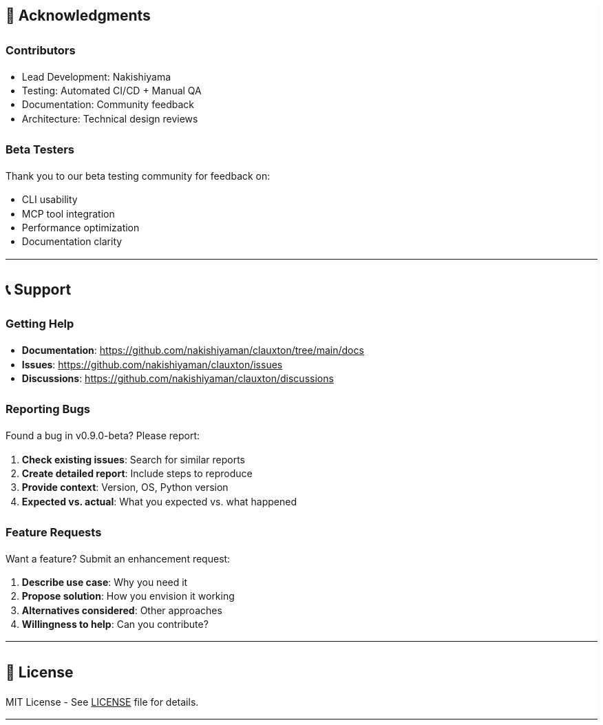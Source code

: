 
## 🙏 Acknowledgments

### Contributors

- Lead Development: Nakishiyama
- Testing: Automated CI/CD + Manual QA
- Documentation: Community feedback
- Architecture: Technical design reviews

### Beta Testers

Thank you to our beta testing community for feedback on:
- CLI usability
- MCP tool integration
- Performance optimization
- Documentation clarity

---

## 📞 Support

### Getting Help

- **Documentation**: https://github.com/nakishiyaman/clauxton/tree/main/docs
- **Issues**: https://github.com/nakishiyaman/clauxton/issues
- **Discussions**: https://github.com/nakishiyaman/clauxton/discussions

### Reporting Bugs

Found a bug in v0.9.0-beta? Please report:

1. **Check existing issues**: Search for similar reports
2. **Create detailed report**: Include steps to reproduce
3. **Provide context**: Version, OS, Python version
4. **Expected vs. actual**: What you expected vs. what happened

### Feature Requests

Want a feature? Submit an enhancement request:

1. **Describe use case**: Why you need it
2. **Propose solution**: How you envision it working
3. **Alternatives considered**: Other approaches
4. **Willingness to help**: Can you contribute?

---

## 📜 License

MIT License - See [LICENSE](LICENSE) file for details.

---
